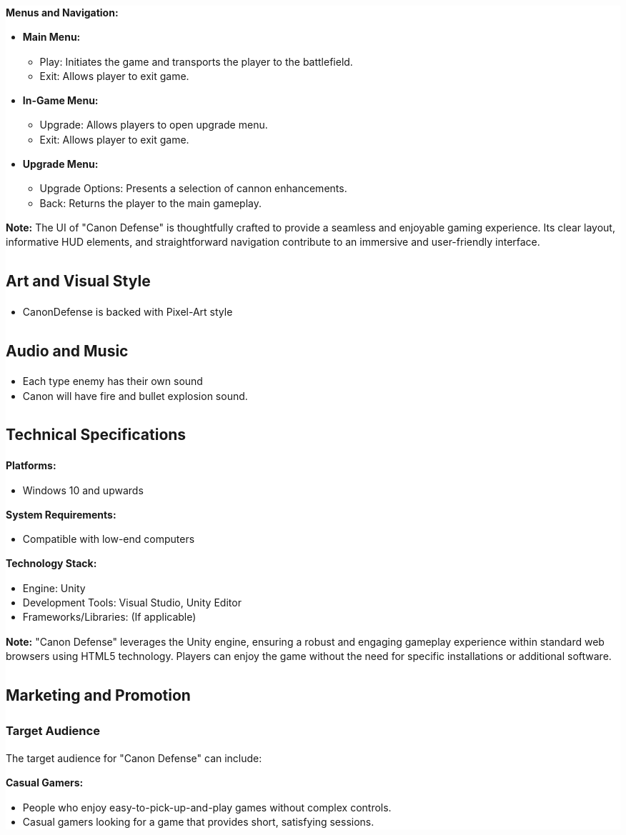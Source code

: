 **Menus and Navigation:**

- **Main Menu:**

  - Play: Initiates the game and transports the player to the battlefield.
  - Exit: Allows player to exit game.

- **In-Game Menu:**

  - Upgrade: Allows players to open upgrade menu.
  - Exit: Allows player to exit game.

- **Upgrade Menu:**

  - Upgrade Options: Presents a selection of cannon enhancements.
  - Back: Returns the player to the main gameplay.

**Note:** The UI of "Canon Defense" is thoughtfully crafted to provide a seamless and enjoyable gaming experience. Its clear layout, informative HUD elements, and straightforward navigation contribute to an immersive and user-friendly interface.

## Art and Visual Style
- CanonDefense is backed with Pixel-Art style

## Audio and Music
- Each type enemy has their own sound
- Canon will have fire and bullet explosion sound.

## Technical Specifications

**Platforms:**
- Windows 10 and upwards

**System Requirements:**
- Compatible with low-end computers

**Technology Stack:**
- Engine: Unity
- Development Tools: Visual Studio, Unity Editor
- Frameworks/Libraries: (If applicable)

**Note:** "Canon Defense" leverages the Unity engine, ensuring a robust and engaging gameplay experience within standard web browsers using HTML5 technology. Players can enjoy the game without the need for specific installations or additional software.

## Marketing and Promotion

### Target Audience

The target audience for "Canon Defense" can include:

**Casual Gamers:**

- People who enjoy easy-to-pick-up-and-play games without complex controls.
- Casual gamers looking for a game that provides short, satisfying sessions.
